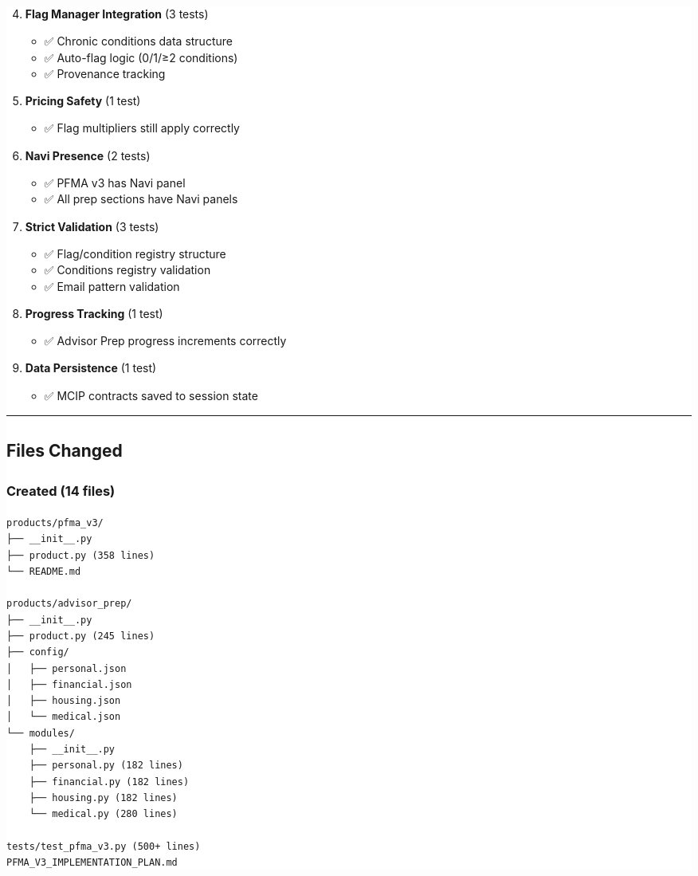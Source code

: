 4. **Flag Manager Integration** (3 tests)
   - ✅ Chronic conditions data structure
   - ✅ Auto-flag logic (0/1/≥2 conditions)
   - ✅ Provenance tracking

5. **Pricing Safety** (1 test)
   - ✅ Flag multipliers still apply correctly

6. **Navi Presence** (2 tests)
   - ✅ PFMA v3 has Navi panel
   - ✅ All prep sections have Navi panels

7. **Strict Validation** (3 tests)
   - ✅ Flag/condition registry structure
   - ✅ Conditions registry validation
   - ✅ Email pattern validation

8. **Progress Tracking** (1 test)
   - ✅ Advisor Prep progress increments correctly

9. **Data Persistence** (1 test)
   - ✅ MCIP contracts saved to session state

---

## Files Changed

### Created (14 files)
```
products/pfma_v3/
├── __init__.py
├── product.py (358 lines)
└── README.md

products/advisor_prep/
├── __init__.py
├── product.py (245 lines)
├── config/
│   ├── personal.json
│   ├── financial.json
│   ├── housing.json
│   └── medical.json
└── modules/
    ├── __init__.py
    ├── personal.py (182 lines)
    ├── financial.py (182 lines)
    ├── housing.py (182 lines)
    └── medical.py (280 lines)

tests/test_pfma_v3.py (500+ lines)
PFMA_V3_IMPLEMENTATION_PLAN.md
```
